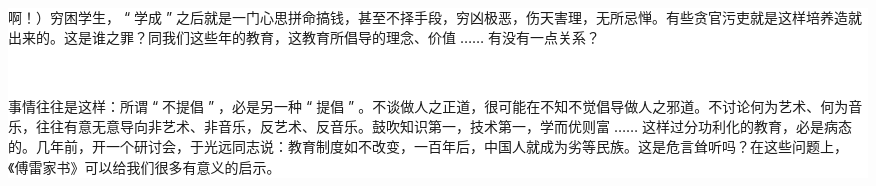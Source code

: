   </span>
  <span class="s1">
   啊！）穷困学生，
  </span>
  <span class="s2">
   “
  </span>
  <span class="s1">
   学成
  </span>
  <span class="s2">
   ”
  </span>
  <span class="s1">
   之后就是一门心思拼命搞钱，甚至不择手段，穷凶极恶，伤天害理，无所忌惮。有些贪官污吏就是这样培养造就出来的。这是谁之罪？同我们这些年的教育，这教育所倡导的理念、价值
  </span>
  <span class="s2">
   ……
  </span>
  <span class="s1">
   有没有一点关系？
  </span>
 </p>
 <p class="p1">
  <span class="s1">
  </span>
  <br/>
 </p>
 <p class="p2">
  <span class="s1">
   事情往往是这样：所谓
  </span>
  <span class="s2">
   “
  </span>
  <span class="s1">
   不提倡
  </span>
  <span class="s2">
   ”
  </span>
  <span class="s1">
   ，必是另一种
  </span>
  <span class="s2">
   “
  </span>
  <span class="s1">
   提倡
  </span>
  <span class="s2">
   ”
  </span>
  <span class="s1">
   。不谈做人之正道，很可能在不知不觉倡导做人之邪道。不讨论何为艺术、何为音乐，往往有意无意导向非艺术、非音乐，反艺术、反音乐。鼓吹知识第一，技术第一，学而优则富
  </span>
  <span class="s2">
   ……
  </span>
  <span class="s1">
   这样过分功利化的教育，必是病态的。几年前，开一个研讨会，于光远同志说：教育制度如不改变，一百年后，中国人就成为劣等民族。这是危言耸听吗？在这些问题上，《傅雷家书》可以给我们很多有意义的启示。
  </span>
  <span class="s2">
   <span class="Apple-converted-space">